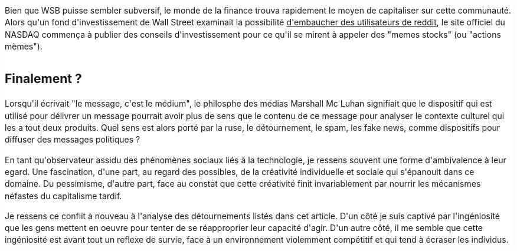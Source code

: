<iframe id="reddit-embed" src="https://www.redditmedia.com/r/wallstreetbets/comments/l7feld/its_power_to_the_traders_now/?ref_source=embed&amp;ref=share&amp;embed=true" sandbox="allow-scripts allow-same-origin allow-popups" style="border: none;" scrolling="no" width="640" height="419"></iframe>

<iframe id="reddit-embed" src="https://www.redditmedia.com/r/wallstreetbets/comments/l79jko/im_so_proud_of_you_all/?ref_source=embed&amp;ref=share&amp;embed=true" sandbox="allow-scripts allow-same-origin allow-popups" style="border: none;" scrolling="no" width="640" height="490"></iframe>



Bien que WSB puisse sembler subversif, le monde de la finance trouva rapidement le moyen de capitaliser sur cette communauté. Alors qu'un fond d'investissement de Wall Street examinait la possibilité [d'embaucher des utilisateurs de reddit](https://www.gizmodo.com.au/2021/02/wall-street-fund-wants-to-hire-r-wallstreetbets-users-to-help-pick-meme-stocks/), le site officiel du NASDAQ commença à publier des conseils d'investissement pour ce qu'il se mirent à appeler des "memes stocks" (ou "actions mèmes").



## Finalement ?



Lorsqu'il écrivait "le message, c'est le médium", le philosphe des médias Marshall Mc Luhan signifiait que le dispositif qui est utilisé pour délivrer un message pourrait avoir plus de sens que le contenu de ce message pour analyser le contexte culturel qui les a tout deux produits. Quel sens est alors porté par la ruse, le détournement, le spam, les fake news, comme dispositifs pour diffuser des messages politiques ?



En tant qu'observateur assidu des phénomènes sociaux liés à la technologie, je ressens souvent une forme d'ambivalence à leur egard. Une fascination, d'une part, au regard des possibles, de la créativité individuelle et sociale qui s'épanouit dans ce domaine. Du pessimisme, d'autre part, face au constat que cette créativité finit invariablement par nourrir les mécanismes néfastes du capitalisme tardif.



Je ressens ce conflit à nouveau à l'analyse des détournements listés dans cet article. D'un côté je suis captivé par l'ingéniosité que les gens mettent en oeuvre pour tenter de se réapproprier leur capacité d'agir. D'un autre côté, il me semble que cette ingéniosité est avant tout un reflexe de survie, face à un environnement violemment compétitif et qui tend à écraser les individus.